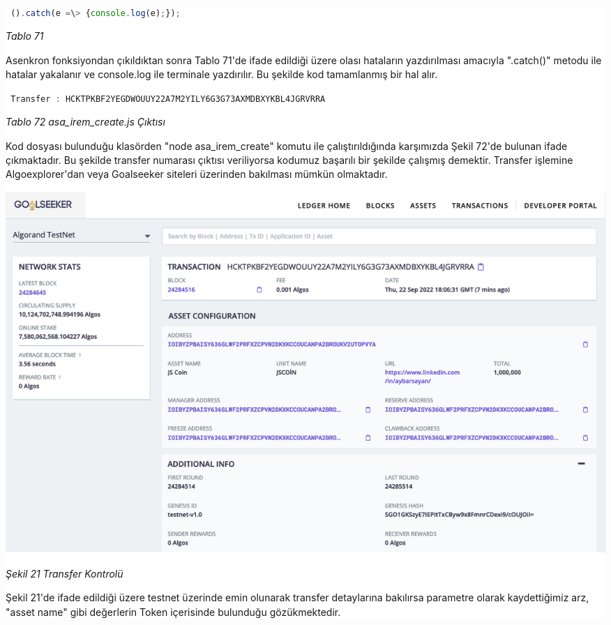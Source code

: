 ```JavaScript
 ().catch(e =\> {console.log(e);}); 
```

_Tablo 71_

Asenkron fonksiyondan çıkıldıktan sonra Tablo 71'de ifade edildiği üzere olası hataların yazdırılması amacıyla ".catch()" metodu ile hatalar yakalanır ve console.log ile terminale yazdırılır. Bu şekilde kod tamamlanmış bir hal alır.

```JavaScript
 Transfer : HCKTPKBF2YEGDWOUUY22A7M2YILY6G3G73AXMDBXYKBL4JGRVRRA 
```

_Tablo 72 asa\_irem\_create.js Çıktısı_

Kod dosyası bulunduğu klasörden "node asa\_irem\_create" komutu ile çalıştırıldığında karşımızda Şekil 72'de bulunan ifade çıkmaktadır. Bu şekilde transfer numarası çıktısı veriliyorsa kodumuz başarılı bir şekilde çalışmış demektir. Transfer işlemine Algoexplorer'dan veya Goalseeker siteleri üzerinden bakılması mümkün olmaktadır.

![Shape20](../../../static/img/algorand/image021.png)

_Şekil 21 Transfer Kontrolü_

Şekil 21'de ifade edildiği üzere testnet üzerinde emin olunarak transfer detaylarına bakılırsa parametre olarak kaydettiğimiz arz, "asset name" gibi değerlerin Token içerisinde bulunduğu gözükmektedir.
